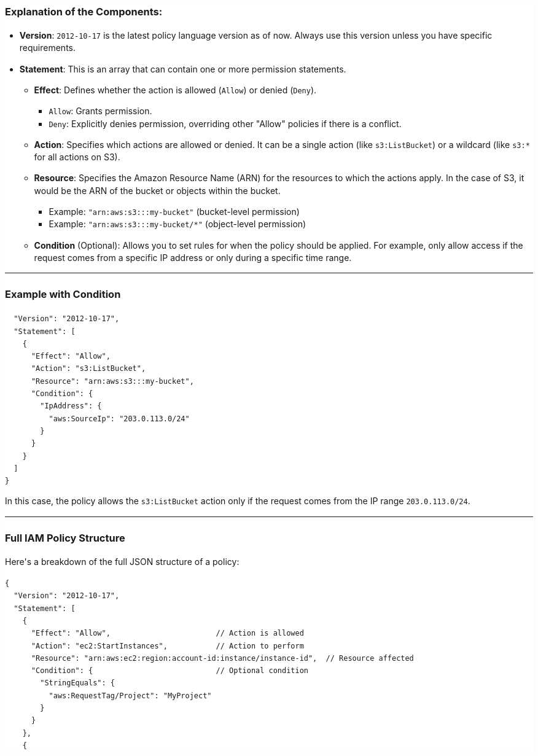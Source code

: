 ### **Explanation of the Components:**

-   **Version**: `2012-10-17` is the latest policy language version as of now. Always use this version unless you have specific requirements.

-   **Statement**: This is an array that can contain one or more permission statements.

    -   **Effect**: Defines whether the action is allowed (`Allow`) or denied (`Deny`).

        -   `Allow`: Grants permission.
        -   `Deny`: Explicitly denies permission, overriding other "Allow" policies if there is a conflict.
    -   **Action**: Specifies which actions are allowed or denied. It can be a single action (like `s3:ListBucket`) or a wildcard (like `s3:*` for all actions on S3).

    -   **Resource**: Specifies the Amazon Resource Name (ARN) for the resources to which the actions apply. In the case of S3, it would be the ARN of the bucket or objects within the bucket.

        -   Example: `"arn:aws:s3:::my-bucket"` (bucket-level permission)
        -   Example: `"arn:aws:s3:::my-bucket/*"` (object-level permission)
    -   **Condition** (Optional): Allows you to set rules for when the policy should be applied. For example, only allow access if the request comes from a specific IP address or only during a specific time range.

* * * * *

### **Example with Condition**

```{
  "Version": "2012-10-17",
  "Statement": [
    {
      "Effect": "Allow",
      "Action": "s3:ListBucket",
      "Resource": "arn:aws:s3:::my-bucket",
      "Condition": {
        "IpAddress": {
          "aws:SourceIp": "203.0.113.0/24"
        }
      }
    }
  ]
}
```

In this case, the policy allows the `s3:ListBucket` action only if the request comes from the IP range `203.0.113.0/24`.

* * * * *

### **Full IAM Policy Structure**

Here's a breakdown of the full JSON structure of a policy:

```
{
  "Version": "2012-10-17",
  "Statement": [
    {
      "Effect": "Allow",                        // Action is allowed
      "Action": "ec2:StartInstances",           // Action to perform
      "Resource": "arn:aws:ec2:region:account-id:instance/instance-id",  // Resource affected
      "Condition": {                            // Optional condition
        "StringEquals": {
          "aws:RequestTag/Project": "MyProject"
        }
      }
    },
    {
```